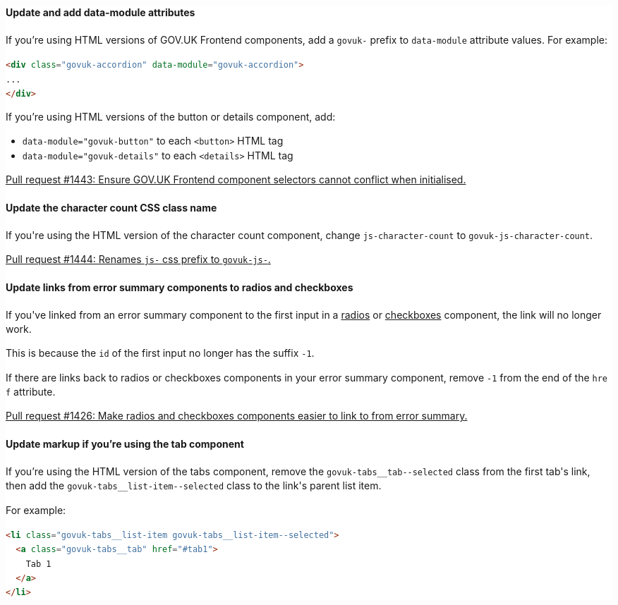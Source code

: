 #### Update and add data-module attributes

If you’re using HTML versions of GOV.UK Frontend components, add a `govuk-` prefix to `data-module` attribute values. For example:

```html
<div class="govuk-accordion" data-module="govuk-accordion">
...
</div>
```

If you’re using HTML versions of the button or details component, add:

- `data-module="govuk-button"` to each `<button>` HTML tag
- `data-module="govuk-details"` to each `<details>` HTML tag

[Pull request #1443: Ensure GOV.UK Frontend component selectors cannot conflict when initialised.](https://github.com/alphagov/govuk-frontend/pull/1443)

#### Update the character count CSS class name

If you're using the HTML version of the character count component, change `js-character-count` to `govuk-js-character-count`.

[Pull request #1444: Renames `js-` css prefix to `govuk-js-`.](https://github.com/alphagov/govuk-frontend/pull/1444)

#### Update links from error summary components to radios and checkboxes

If you've linked from an error summary component to the first input in a [radios](https://design-system.service.gov.uk/components/radios/) or [checkboxes](https://design-system.service.gov.uk/components/checkboxes/) component, the link will no longer work.

This is because the `id` of the first input no longer has the suffix `-1`.

If there are links back to radios or checkboxes components in your error summary component, remove `-1` from the end of the `href` attribute.

[Pull request #1426: Make radios and checkboxes components easier to link to from error summary.](https://github.com/alphagov/govuk-frontend/pull/1426)

#### Update markup if you’re using the tab component

If you’re using the HTML version of the tabs component, remove the `govuk-tabs__tab--selected` class from the first tab's link, then add the `govuk-tabs__list-item--selected` class to the link's parent list item.

For example:

```html
<li class="govuk-tabs__list-item govuk-tabs__list-item--selected">
  <a class="govuk-tabs__tab" href="#tab1">
    Tab 1
  </a>
</li>
```
